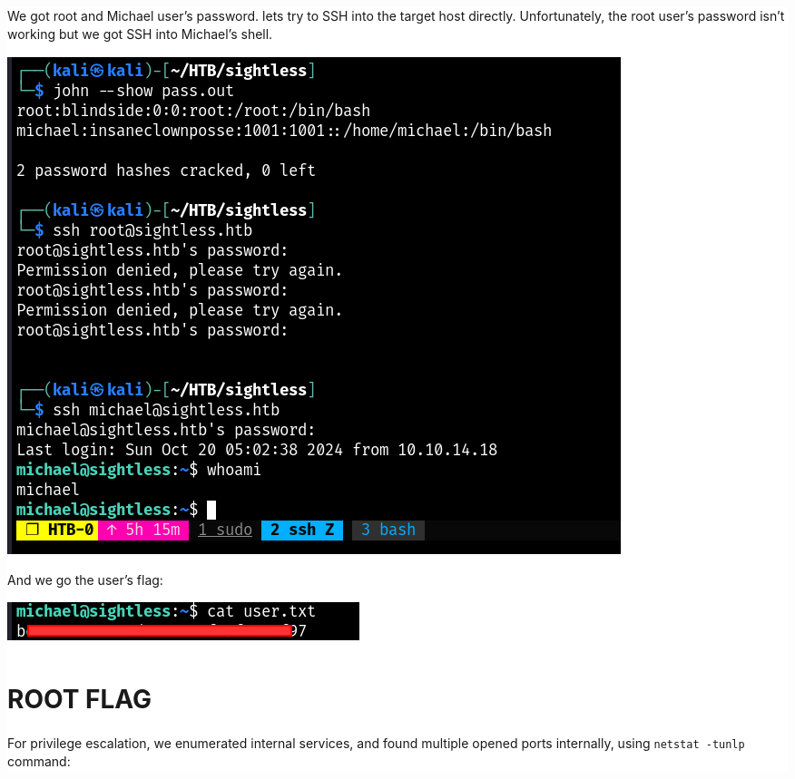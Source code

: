 We got root and Michael user’s password. lets try to SSH into the target host directly. Unfortunately, the root user’s password isn’t working but we got SSH into Michael’s shell.

![image.png](image%2013.png)

And we go the user’s flag:

![image.png](image%2014.png)

# ROOT FLAG

For privilege escalation, we enumerated internal services, and found multiple opened ports internally, using `netstat -tunlp` command:
